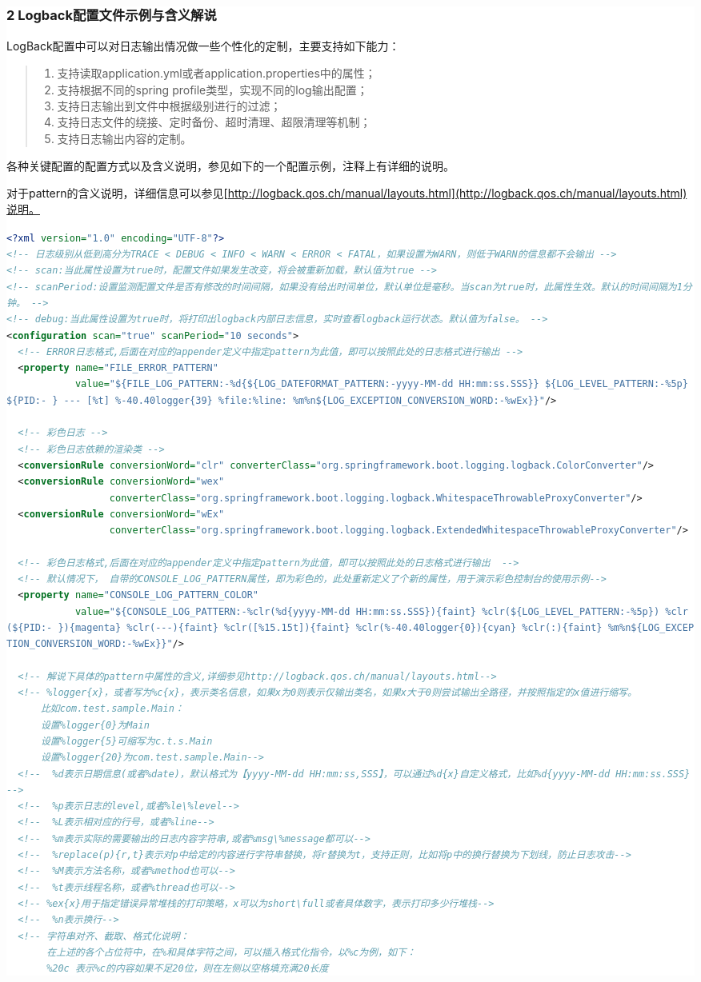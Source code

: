 ### 2 Logback配置文件示例与含义解说

LogBack配置中可以对日志输出情况做一些个性化的定制，主要支持如下能力：

> 1. 支持读取application.yml或者application.properties中的属性；
> 2. 支持根据不同的spring profile类型，实现不同的log输出配置；
> 3. 支持日志输出到文件中根据级别进行的过滤；
> 4. 支持日志文件的绕接、定时备份、超时清理、超限清理等机制；
> 5. 支持日志输出内容的定制。

各种关键配置的配置方式以及含义说明，参见如下的一个配置示例，注释上有详细的说明。

对于pattern的含义说明，详细信息可以参见[http://logback.qos.ch/manual/layouts.html](http://logback.qos.ch/manual/layouts.html)说明。


```xml
<?xml version="1.0" encoding="UTF-8"?>
<!-- 日志级别从低到高分为TRACE < DEBUG < INFO < WARN < ERROR < FATAL，如果设置为WARN，则低于WARN的信息都不会输出 -->
<!-- scan:当此属性设置为true时，配置文件如果发生改变，将会被重新加载，默认值为true -->
<!-- scanPeriod:设置监测配置文件是否有修改的时间间隔，如果没有给出时间单位，默认单位是毫秒。当scan为true时，此属性生效。默认的时间间隔为1分钟。 -->
<!-- debug:当此属性设置为true时，将打印出logback内部日志信息，实时查看logback运行状态。默认值为false。 -->
<configuration scan="true" scanPeriod="10 seconds">
  <!-- ERROR日志格式,后面在对应的appender定义中指定pattern为此值，即可以按照此处的日志格式进行输出 -->
  <property name="FILE_ERROR_PATTERN"
            value="${FILE_LOG_PATTERN:-%d{${LOG_DATEFORMAT_PATTERN:-yyyy-MM-dd HH:mm:ss.SSS}} ${LOG_LEVEL_PATTERN:-%5p} ${PID:- } --- [%t] %-40.40logger{39} %file:%line: %m%n${LOG_EXCEPTION_CONVERSION_WORD:-%wEx}}"/>

  <!-- 彩色日志 -->
  <!-- 彩色日志依赖的渲染类 -->
  <conversionRule conversionWord="clr" converterClass="org.springframework.boot.logging.logback.ColorConverter"/>
  <conversionRule conversionWord="wex"
                  converterClass="org.springframework.boot.logging.logback.WhitespaceThrowableProxyConverter"/>
  <conversionRule conversionWord="wEx"
                  converterClass="org.springframework.boot.logging.logback.ExtendedWhitespaceThrowableProxyConverter"/>

  <!-- 彩色日志格式,后面在对应的appender定义中指定pattern为此值，即可以按照此处的日志格式进行输出  -->
  <!-- 默认情况下， 自带的CONSOLE_LOG_PATTERN属性，即为彩色的，此处重新定义了个新的属性，用于演示彩色控制台的使用示例-->
  <property name="CONSOLE_LOG_PATTERN_COLOR"
            value="${CONSOLE_LOG_PATTERN:-%clr(%d{yyyy-MM-dd HH:mm:ss.SSS}){faint} %clr(${LOG_LEVEL_PATTERN:-%5p}) %clr(${PID:- }){magenta} %clr(---){faint} %clr([%15.15t]){faint} %clr(%-40.40logger{0}){cyan} %clr(:){faint} %m%n${LOG_EXCEPTION_CONVERSION_WORD:-%wEx}}"/>

  <!-- 解说下具体的pattern中属性的含义,详细参见http://logback.qos.ch/manual/layouts.html-->
  <!-- %logger{x}，或者写为%c{x}，表示类名信息，如果x为0则表示仅输出类名，如果x大于0则尝试输出全路径，并按照指定的x值进行缩写。
      比如com.test.sample.Main：
      设置%logger{0}为Main
      设置%logger{5}可缩写为c.t.s.Main
      设置%logger{20}为com.test.sample.Main-->
  <!--  %d表示日期信息(或者%date)，默认格式为【yyyy-MM-dd HH:mm:ss,SSS】，可以通过%d{x}自定义格式，比如%d{yyyy-MM-dd HH:mm:ss.SSS}-->
  <!--  %p表示日志的level,或者%le\%level-->
  <!--  %L表示相对应的行号，或者%line-->
  <!--  %m表示实际的需要输出的日志内容字符串,或者%msg\%message都可以-->
  <!--  %replace(p){r,t}表示对p中给定的内容进行字符串替换，将r替换为t，支持正则，比如将p中的换行替换为下划线，防止日志攻击-->
  <!--  %M表示方法名称，或者%method也可以-->
  <!--  %t表示线程名称，或者%thread也可以-->
  <!-- %ex{x}用于指定错误异常堆栈的打印策略，x可以为short\full或者具体数字，表示打印多少行堆栈-->
  <!--  %n表示换行-->
  <!-- 字符串对齐、截取、格式化说明：
       在上述的各个占位符中，在%和具体字符之间，可以插入格式化指令，以%c为例，如下：
       %20c 表示%c的内容如果不足20位，则在左侧以空格填充满20长度
```
